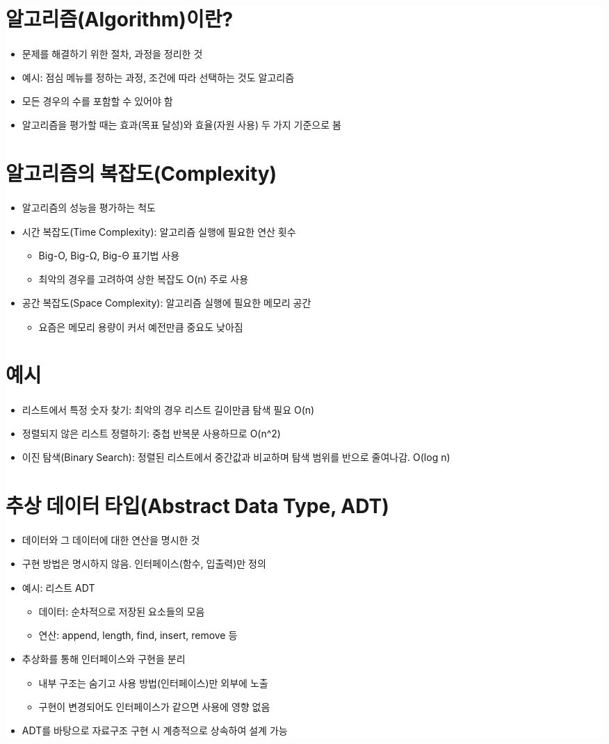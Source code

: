 # 알고리즘(Algorithm)이란?

- 문제를 해결하기 위한 절차, 과정을 정리한 것

- 예시: 점심 메뉴를 정하는 과정, 조건에 따라 선택하는 것도 알고리즘

- 모든 경우의 수를 포함할 수 있어야 함

- 알고리즘을 평가할 때는 효과(목표 달성)와 효율(자원 사용) 두 가지 기준으로 봄

 

# 알고리즘의 복잡도(Complexity) 

- 알고리즘의 성능을 평가하는 척도

- 시간 복잡도(Time Complexity): 알고리즘 실행에 필요한 연산 횟수

   - Big-O, Big-Ω, Big-Θ 표기법 사용

   - 최악의 경우를 고려하여 상한 복잡도 O(n) 주로 사용

- 공간 복잡도(Space Complexity): 알고리즘 실행에 필요한 메모리 공간

   - 요즘은 메모리 용량이 커서 예전만큼 중요도 낮아짐

 

# 예시 

- 리스트에서 특정 숫자 찾기: 최악의 경우 리스트 길이만큼 탐색 필요 O(n)

- 정렬되지 않은 리스트 정렬하기: 중첩 반복문 사용하므로 O(n^2) 

- 이진 탐색(Binary Search): 정렬된 리스트에서 중간값과 비교하며 탐색 범위를 반으로 줄여나감. O(log n)

 

# 추상 데이터 타입(Abstract Data Type, ADT)

- 데이터와 그 데이터에 대한 연산을 명시한 것

- 구현 방법은 명시하지 않음. 인터페이스(함수, 입출력)만 정의

- 예시: 리스트 ADT  

   - 데이터: 순차적으로 저장된 요소들의 모음

   - 연산: append, length, find, insert, remove 등

- 추상화를 통해 인터페이스와 구현을 분리

   - 내부 구조는 숨기고 사용 방법(인터페이스)만 외부에 노출

   - 구현이 변경되어도 인터페이스가 같으면 사용에 영향 없음

- ADT를 바탕으로 자료구조 구현 시 계층적으로 상속하여 설계 가능

 
